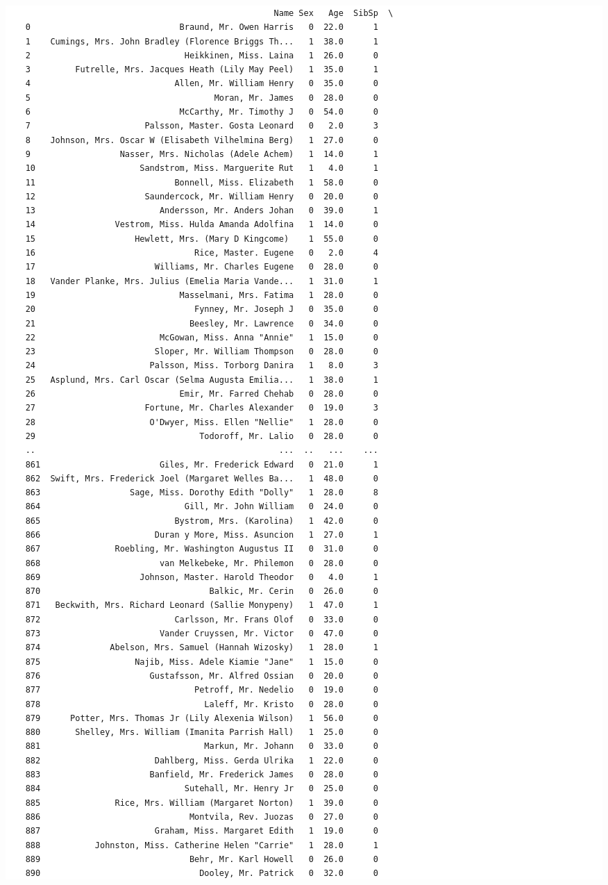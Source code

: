 														  Name Sex   Age  SibSp  \
		0                              Braund, Mr. Owen Harris   0  22.0      1   
		1    Cumings, Mrs. John Bradley (Florence Briggs Th...   1  38.0      1   
		2                               Heikkinen, Miss. Laina   1  26.0      0   
		3         Futrelle, Mrs. Jacques Heath (Lily May Peel)   1  35.0      1   
		4                             Allen, Mr. William Henry   0  35.0      0   
		5                                     Moran, Mr. James   0  28.0      0   
		6                              McCarthy, Mr. Timothy J   0  54.0      0   
		7                       Palsson, Master. Gosta Leonard   0   2.0      3   
		8    Johnson, Mrs. Oscar W (Elisabeth Vilhelmina Berg)   1  27.0      0   
		9                  Nasser, Mrs. Nicholas (Adele Achem)   1  14.0      1   
		10                     Sandstrom, Miss. Marguerite Rut   1   4.0      1   
		11                            Bonnell, Miss. Elizabeth   1  58.0      0   
		12                      Saundercock, Mr. William Henry   0  20.0      0   
		13                         Andersson, Mr. Anders Johan   0  39.0      1   
		14                Vestrom, Miss. Hulda Amanda Adolfina   1  14.0      0   
		15                    Hewlett, Mrs. (Mary D Kingcome)    1  55.0      0   
		16                                Rice, Master. Eugene   0   2.0      4   
		17                        Williams, Mr. Charles Eugene   0  28.0      0   
		18   Vander Planke, Mrs. Julius (Emelia Maria Vande...   1  31.0      1   
		19                             Masselmani, Mrs. Fatima   1  28.0      0   
		20                                Fynney, Mr. Joseph J   0  35.0      0   
		21                               Beesley, Mr. Lawrence   0  34.0      0   
		22                         McGowan, Miss. Anna "Annie"   1  15.0      0   
		23                        Sloper, Mr. William Thompson   0  28.0      0   
		24                       Palsson, Miss. Torborg Danira   1   8.0      3   
		25   Asplund, Mrs. Carl Oscar (Selma Augusta Emilia...   1  38.0      1   
		26                             Emir, Mr. Farred Chehab   0  28.0      0   
		27                      Fortune, Mr. Charles Alexander   0  19.0      3   
		28                       O'Dwyer, Miss. Ellen "Nellie"   1  28.0      0   
		29                                 Todoroff, Mr. Lalio   0  28.0      0   
		..                                                 ...  ..   ...    ...   
		861                        Giles, Mr. Frederick Edward   0  21.0      1   
		862  Swift, Mrs. Frederick Joel (Margaret Welles Ba...   1  48.0      0   
		863                  Sage, Miss. Dorothy Edith "Dolly"   1  28.0      8   
		864                             Gill, Mr. John William   0  24.0      0   
		865                           Bystrom, Mrs. (Karolina)   1  42.0      0   
		866                       Duran y More, Miss. Asuncion   1  27.0      1   
		867               Roebling, Mr. Washington Augustus II   0  31.0      0   
		868                        van Melkebeke, Mr. Philemon   0  28.0      0   
		869                    Johnson, Master. Harold Theodor   0   4.0      1   
		870                                  Balkic, Mr. Cerin   0  26.0      0   
		871   Beckwith, Mrs. Richard Leonard (Sallie Monypeny)   1  47.0      1   
		872                           Carlsson, Mr. Frans Olof   0  33.0      0   
		873                        Vander Cruyssen, Mr. Victor   0  47.0      0   
		874              Abelson, Mrs. Samuel (Hannah Wizosky)   1  28.0      1   
		875                   Najib, Miss. Adele Kiamie "Jane"   1  15.0      0   
		876                      Gustafsson, Mr. Alfred Ossian   0  20.0      0   
		877                               Petroff, Mr. Nedelio   0  19.0      0   
		878                                 Laleff, Mr. Kristo   0  28.0      0   
		879      Potter, Mrs. Thomas Jr (Lily Alexenia Wilson)   1  56.0      0   
		880       Shelley, Mrs. William (Imanita Parrish Hall)   1  25.0      0   
		881                                 Markun, Mr. Johann   0  33.0      0   
		882                       Dahlberg, Miss. Gerda Ulrika   1  22.0      0   
		883                      Banfield, Mr. Frederick James   0  28.0      0   
		884                             Sutehall, Mr. Henry Jr   0  25.0      0   
		885               Rice, Mrs. William (Margaret Norton)   1  39.0      0   
		886                              Montvila, Rev. Juozas   0  27.0      0   
		887                       Graham, Miss. Margaret Edith   1  19.0      0   
		888           Johnston, Miss. Catherine Helen "Carrie"   1  28.0      1   
		889                              Behr, Mr. Karl Howell   0  26.0      0   
		890                                Dooley, Mr. Patrick   0  32.0      0   
		